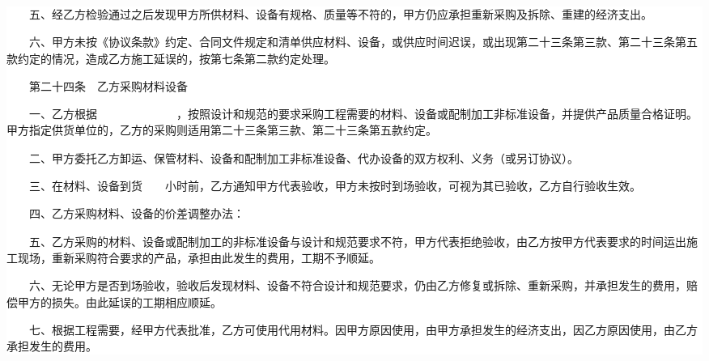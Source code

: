 



　　五、经乙方检验通过之后发现甲方所供材料、设备有规格、质量等不符的，甲方仍应承担重新采购及拆除、重建的经济支出。 







　　六、甲方未按《协议条款》约定、合同文件规定和清单供应材料、设备，或供应时间迟误，或出现第二十三条第三款、第二十三条第五款约定的情况，造成乙方施工延误的，按第七条第二款约定处理。 







　　第二十四条　乙方采购材料设备 







　　一、乙方根据　　　　　　　，按照设计和规范的要求采购工程需要的材料、设备或配制加工非标准设备，并提供产品质量合格证明。甲方指定供货单位的，乙方的采购则适用第二十三条第三款、第二十三条第五款约定。 







　　二、甲方委托乙方卸运、保管材料、设备和配制加工非标准设备、代办设备的双方权利、义务（或另订协议）。 







　　三、在材料、设备到货　　小时前，乙方通知甲方代表验收，甲方未按时到场验收，可视为其已验收，乙方自行验收生效。 







　　四、乙方采购材料、设备的价差调整办法： 







　　五、乙方采购的材料、设备或配制加工的非标准设备与设计和规范要求不符，甲方代表拒绝验收，由乙方按甲方代表要求的时间运出施工现场，重新采购符合要求的产品，承担由此发生的费用，工期不予顺延。 







　　六、无论甲方是否到场验收，验收后发现材料、设备不符合设计和规范要求，仍由乙方修复或拆除、重新采购，并承担发生的费用，赔偿甲方的损失。由此延误的工期相应顺延。 







　　七、根据工程需要，经甲方代表批准，乙方可使用代用材料。因甲方原因使用，由甲方承担发生的经济支出，因乙方原因使用，由乙方承担发生的费用。 






